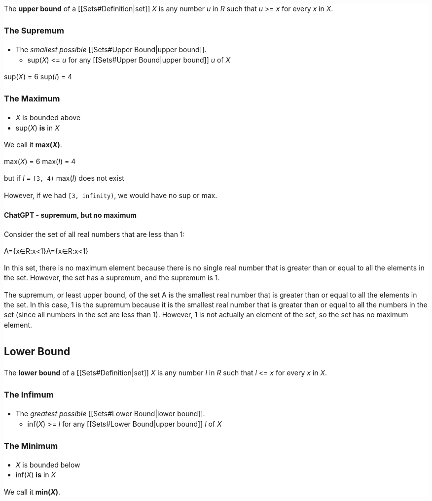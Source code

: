 The **upper bound** of a [[Sets#Definition|set]] *X* is any number *u* in *R* such that *u* >= *x* for every *x* in *X*.

### The Supremum

- The *smallest* *possible* [[Sets#Upper Bound|upper bound]]. 
	- sup(*X*) <= *u* for any [[Sets#Upper Bound|upper bound]] *u* of *X*

sup(*X*) = 6
sup(*I*) = 4

### The Maximum
- *X* is bounded above
- sup(*X*) **is** in *X*

We call it **max(*X*)**.

max(*X*) = 6
max(*I*) = 4

but if *I* = `[3, 4)`
max(*I*) does not exist

However, if we had `[3, infinity)`, we would have no sup or max.

#### ChatGPT - supremum, but no maximum

Consider the set of all real numbers that are less than 1:

A={x∈R:x<1}A={x∈R:x<1}

In this set, there is no maximum element because there is no single real number that is greater than or equal to all the elements in the set. However, the set has a supremum, and the supremum is 1.

The supremum, or least upper bound, of the set A is the smallest real number that is greater than or equal to all the elements in the set. In this case, 1 is the supremum because it is the smallest real number that is greater than or equal to all the numbers in the set (since all numbers in the set are less than 1). However, 1 is not actually an element of the set, so the set has no maximum element.

## Lower Bound

The **lower bound** of a [[Sets#Definition|set]] *X* is any number *l* in *R* such that *l* <= *x* for every *x* in *X*.

### The Infimum

- The *greatest* *possible* [[Sets#Lower Bound|lower bound]]. 
	- inf(*X*) >= *l* for any [[Sets#Lower Bound|upper bound]] *l* of *X*

### The Minimum
- *X* is bounded below
- inf(*X*) **is** in *X*

We call it **min(*X*)**.
